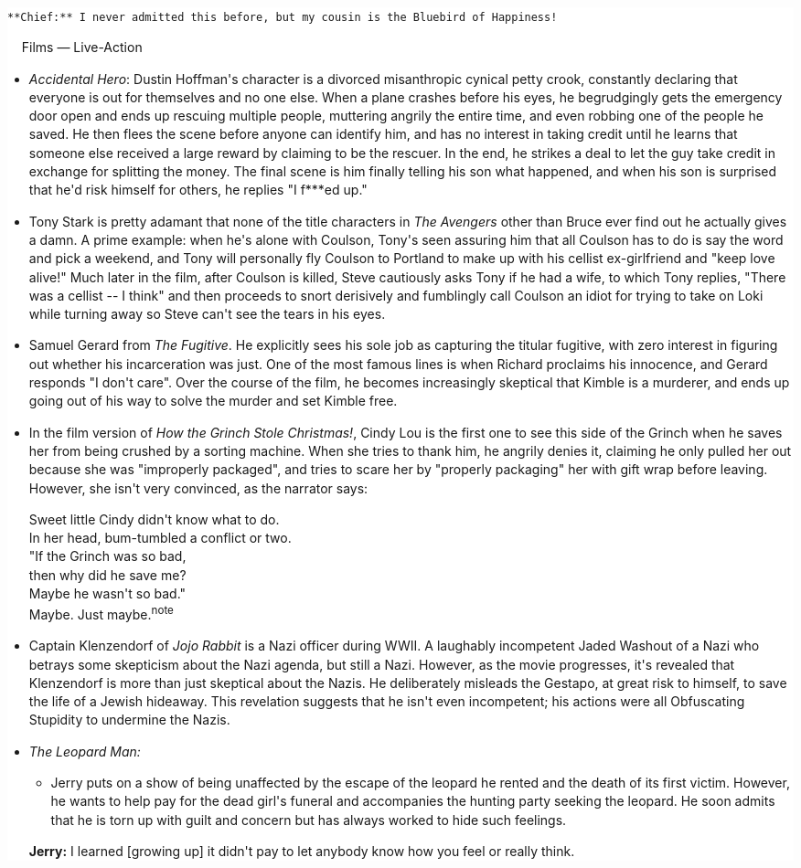     **Chief:** I never admitted this before, but my cousin is the Bluebird of Happiness!
    

    Films — Live-Action 

-   _Accidental Hero_: Dustin Hoffman's character is a divorced misanthropic cynical petty crook, constantly declaring that everyone is out for themselves and no one else. When a plane crashes before his eyes, he begrudgingly gets the emergency door open and ends up rescuing multiple people, muttering angrily the entire time, and even robbing one of the people he saved. He then flees the scene before anyone can identify him, and has no interest in taking credit until he learns that someone else received a large reward by claiming to be the rescuer. In the end, he strikes a deal to let the guy take credit in exchange for splitting the money. The final scene is him finally telling his son what happened, and when his son is surprised that he'd risk himself for others, he replies "I f\*\*\*ed up."
-   Tony Stark is pretty adamant that none of the title characters in _The Avengers_ other than Bruce ever find out he actually gives a damn. A prime example: when he's alone with Coulson, Tony's seen assuring him that all Coulson has to do is say the word and pick a weekend, and Tony will personally fly Coulson to Portland to make up with his cellist ex-girlfriend and "keep love alive!" Much later in the film, after Coulson is killed, Steve cautiously asks Tony if he had a wife, to which Tony replies, "There was a cellist -- I think" and then proceeds to snort derisively and fumblingly call Coulson an idiot for trying to take on Loki while turning away so Steve can't see the tears in his eyes.
-   Samuel Gerard from _The Fugitive_. He explicitly sees his sole job as capturing the titular fugitive, with zero interest in figuring out whether his incarceration was just. One of the most famous lines is when Richard proclaims his innocence, and Gerard responds "I don't care". Over the course of the film, he becomes increasingly skeptical that Kimble is a murderer, and ends up going out of his way to solve the murder and set Kimble free.
-   In the film version of _How the Grinch Stole Christmas!_, Cindy Lou is the first one to see this side of the Grinch when he saves her from being crushed by a sorting machine. When she tries to thank him, he angrily denies it, claiming he only pulled her out because she was "improperly packaged", and tries to scare her by "properly packaging" her with gift wrap before leaving. However, she isn't very convinced, as the narrator says:
    
    Sweet little Cindy didn't know what to do.  
    In her head, bum-tumbled a conflict or two.  
    "If the Grinch was so bad,  
    then why did he save me?  
    Maybe he wasn't so bad."  
    Maybe. Just maybe.<sup>note&nbsp;</sup> 
    
-   Captain Klenzendorf of _Jojo Rabbit_ is a Nazi officer during WWII. A laughably incompetent Jaded Washout of a Nazi who betrays some skepticism about the Nazi agenda, but still a Nazi. However, as the movie progresses, it's revealed that Klenzendorf is more than just skeptical about the Nazis. He deliberately misleads the Gestapo, at great risk to himself, to save the life of a Jewish hideaway. This revelation suggests that he isn't even incompetent; his actions were all Obfuscating Stupidity to undermine the Nazis.
-   _The Leopard Man:_
    
    -   Jerry puts on a show of being unaffected by the escape of the leopard he rented and the death of its first victim. However, he wants to help pay for the dead girl's funeral and accompanies the hunting party seeking the leopard. He soon admits that he is torn up with guilt and concern but has always worked to hide such feelings.
    
    **Jerry:** I learned \[growing up\] it didn't pay to let anybody know how you feel or really think.
    